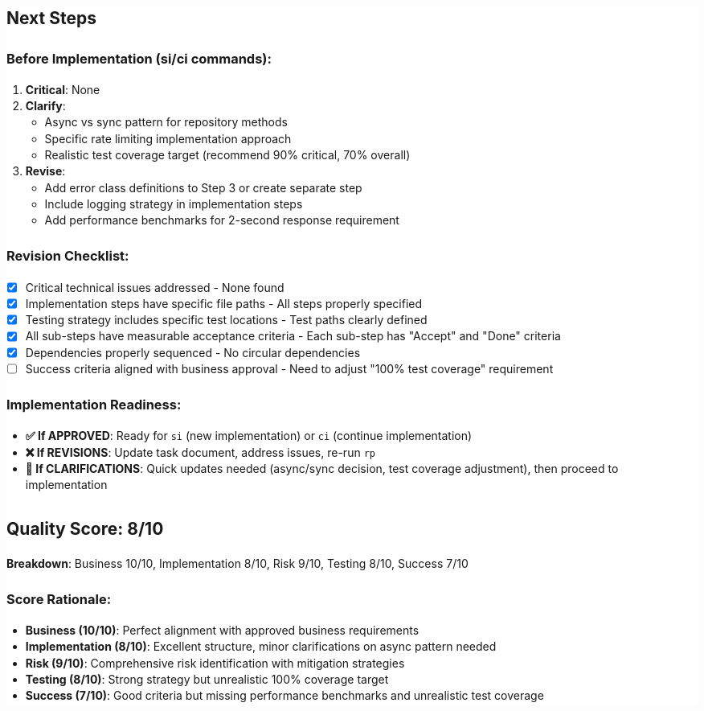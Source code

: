 ## Next Steps

### Before Implementation (si/ci commands):
1. **Critical**: None
2. **Clarify**: 
   - Async vs sync pattern for repository methods
   - Specific rate limiting implementation approach
   - Realistic test coverage target (recommend 90% critical, 70% overall)
3. **Revise**: 
   - Add error class definitions to Step 3 or create separate step
   - Include logging strategy in implementation steps
   - Add performance benchmarks for 2-second response requirement

### Revision Checklist:
- [x] Critical technical issues addressed - None found
- [x] Implementation steps have specific file paths - All steps properly specified
- [x] Testing strategy includes specific test locations - Test paths clearly defined
- [x] All sub-steps have measurable acceptance criteria - Each sub-step has "Accept" and "Done" criteria
- [x] Dependencies properly sequenced - No circular dependencies
- [ ] Success criteria aligned with business approval - Need to adjust "100% test coverage" requirement

### Implementation Readiness:
- **✅ If APPROVED**: Ready for `si` (new implementation) or `ci` (continue implementation)
- **❌ If REVISIONS**: Update task document, address issues, re-run `rp`
- **🔄 If CLARIFICATIONS**: Quick updates needed (async/sync decision, test coverage adjustment), then proceed to implementation

## Quality Score: 8/10
**Breakdown**: Business 10/10, Implementation 8/10, Risk 9/10, Testing 8/10, Success 7/10

### Score Rationale:
- **Business (10/10)**: Perfect alignment with approved business requirements
- **Implementation (8/10)**: Excellent structure, minor clarifications on async pattern needed
- **Risk (9/10)**: Comprehensive risk identification with mitigation strategies
- **Testing (8/10)**: Strong strategy but unrealistic 100% coverage target
- **Success (7/10)**: Good criteria but missing performance benchmarks and unrealistic test coverage